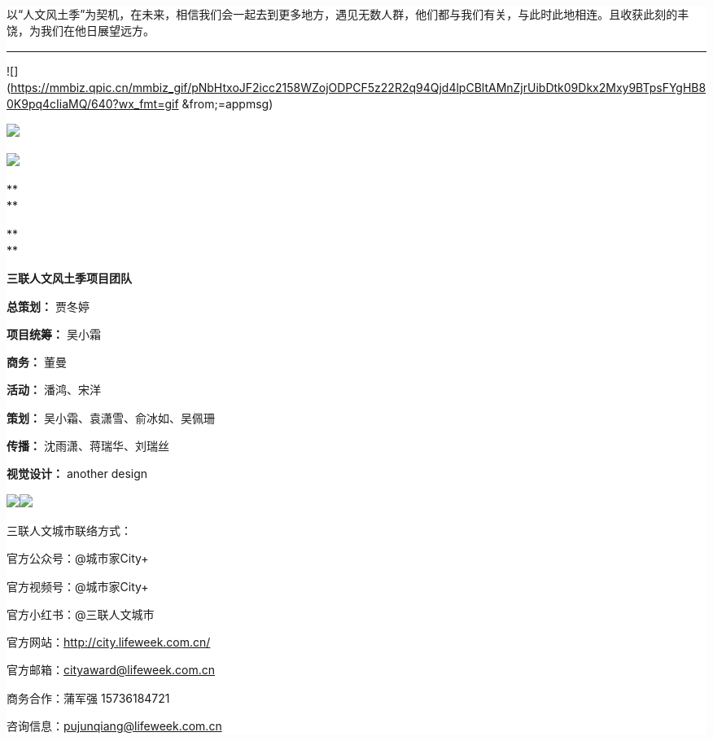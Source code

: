 
以“人文风土季”为契机，在未来，相信我们会一起去到更多地方，遇见无数人群，他们都与我们有关，与此时此地相连。且收获此刻的丰饶，为我们在他日展望远方。

  

  

  

  

  

  

  
****

  

![](https://mmbiz.qpic.cn/mmbiz_gif/pNbHtxoJF2icc2158WZojODPCF5z22R2q94Qjd4lpCBltAMnZjrUibDtk09Dkx2Mxy9BTpsFYgHB80K9pq4cIiaMQ/640?wx_fmt=gif
&from;=appmsg)

  

  

![](https://mmbiz.qpic.cn/mmbiz_png/c2Sib3Mp7pOO2dzGFozFbcDV99q3RD4wicy7sT5ajEfGF5nXS2vNCRiaWbIj2DAzLI734QXn5zH8lAg9Wg97icMacA/640?wx_fmt=png&from;=appmsg)

  

![](https://mmbiz.qpic.cn/mmbiz_png/pNbHtxoJF2icc2158WZojODPCF5z22R2qVbW4kY7IfCWsDqkY0uMfNo0aibMX3VrDMcAIicg1QktibRaiclELpXY63A/640?wx_fmt=png&from;=appmsg)

**  
**

**  
**

**三联人文风土季项目团队**

  

**总策划：** 贾冬婷

**项目统筹：** 吴小霜

**商务：** 董曼

**活动：** 潘鸿、宋洋

**策划：** 吴小霜、袁潇雪、俞冰如、吴佩珊

**传播：** 沈雨潇、蒋瑞华、刘瑞丝

  

**视觉设计：** another design

  

![](https://mmbiz.qpic.cn/mmbiz_png/pNbHtxoJF2icc2158WZojODPCF5z22R2qJx4UGD825pdZlBKnlDzibXEQgVmib6Mye8gMnxZk41aiaibYk81psj7sSg/640?wx_fmt=png&from;=appmsg)![](https://mmbiz.qpic.cn/mmbiz_gif/pNbHtxoJF2icc2158WZojODPCF5z22R2q2fjtRup7Hgv9tztrVF7MfOgVpCILricZPOvF5NAEG3K0GVeib8myByrQ/640?wx_fmt=gif&from;=appmsg)

  

三联人文城市联络方式：

官方公众号：@城市家City+

官方视频号：@城市家City+

官方小红书：@三联人文城市

官方网站：http://city.lifeweek.com.cn/

官方邮箱：cityaward@lifeweek.com.cn

商务合作：蒲军强 15736184721

咨询信息：pujunqiang@lifeweek.com.cn

  

  


